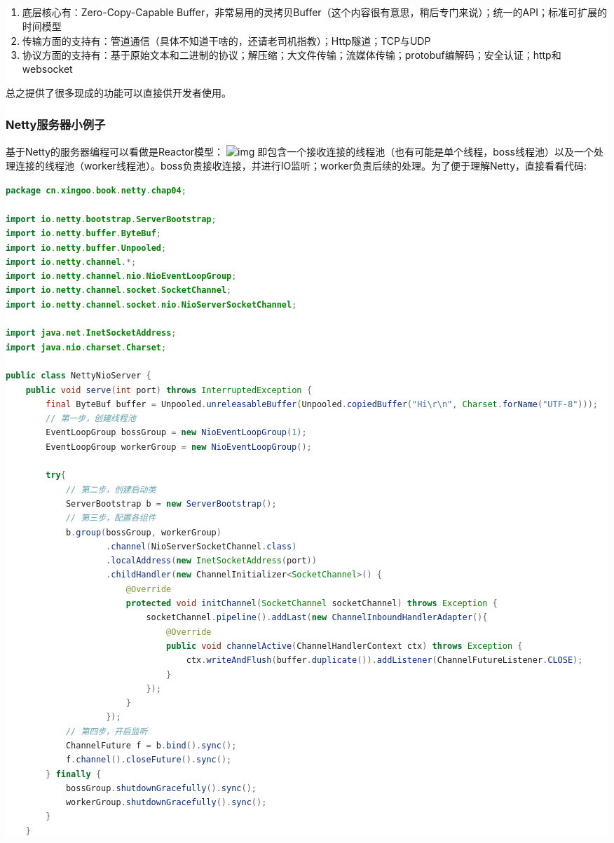 1. 底层核心有：Zero-Copy-Capable Buffer，非常易用的灵拷贝Buffer（这个内容很有意思，稍后专门来说）；统一的API；标准可扩展的时间模型
2. 传输方面的支持有：管道通信（具体不知道干啥的，还请老司机指教）；Http隧道；TCP与UDP
3. 协议方面的支持有：基于原始文本和二进制的协议；解压缩；大文件传输；流媒体传输；protobuf编解码；安全认证；http和websocket

总之提供了很多现成的功能可以直接供开发者使用。

### Netty服务器小例子

基于Netty的服务器编程可以看做是Reactor模型：
![img](https://images.cnblogs.com/cnblogs_com/xing901022/1187174/o_Jietu20180330-152213.jpg)
即包含一个接收连接的线程池（也有可能是单个线程，boss线程池）以及一个处理连接的线程池（worker线程池）。boss负责接收连接，并进行IO监听；worker负责后续的处理。为了便于理解Netty，直接看看代码:

```java
package cn.xingoo.book.netty.chap04;

import io.netty.bootstrap.ServerBootstrap;
import io.netty.buffer.ByteBuf;
import io.netty.buffer.Unpooled;
import io.netty.channel.*;
import io.netty.channel.nio.NioEventLoopGroup;
import io.netty.channel.socket.SocketChannel;
import io.netty.channel.socket.nio.NioServerSocketChannel;

import java.net.InetSocketAddress;
import java.nio.charset.Charset;

public class NettyNioServer {
    public void serve(int port) throws InterruptedException {
        final ByteBuf buffer = Unpooled.unreleasableBuffer(Unpooled.copiedBuffer("Hi\r\n", Charset.forName("UTF-8")));
		// 第一步，创建线程池
        EventLoopGroup bossGroup = new NioEventLoopGroup(1);
        EventLoopGroup workerGroup = new NioEventLoopGroup();

        try{
	        // 第二步，创建启动类
            ServerBootstrap b = new ServerBootstrap();
            // 第三步，配置各组件
            b.group(bossGroup, workerGroup)
                    .channel(NioServerSocketChannel.class)
                    .localAddress(new InetSocketAddress(port))
                    .childHandler(new ChannelInitializer<SocketChannel>() {
                        @Override
                        protected void initChannel(SocketChannel socketChannel) throws Exception {
                            socketChannel.pipeline().addLast(new ChannelInboundHandlerAdapter(){
                                @Override
                                public void channelActive(ChannelHandlerContext ctx) throws Exception {
                                    ctx.writeAndFlush(buffer.duplicate()).addListener(ChannelFutureListener.CLOSE);
                                }
                            });
                        }
                    });
            // 第四步，开启监听
            ChannelFuture f = b.bind().sync();
            f.channel().closeFuture().sync();
        } finally {
            bossGroup.shutdownGracefully().sync();
            workerGroup.shutdownGracefully().sync();
        }
    }

```